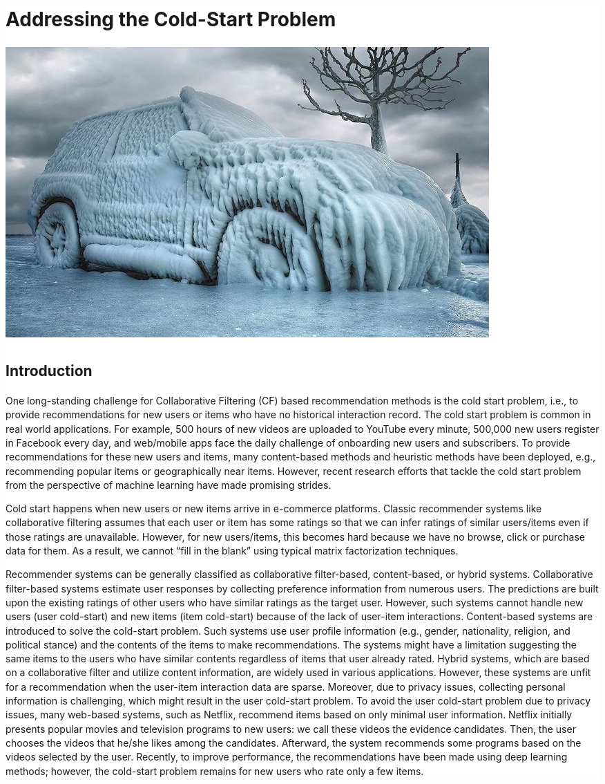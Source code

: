 # Addressing the Cold-Start Problem

![/img/content-tutorials-raw-addressing-the-cold-start-problem-untitled.png](/img/content-tutorials-raw-addressing-the-cold-start-problem-untitled.png)

## Introduction

One long-standing challenge for Collaborative Filtering (CF) based recommendation methods is the cold start problem, i.e., to provide recommendations for new users or items who have no historical interaction record. The cold start problem is common in real world applications. For example, 500 hours of new videos are uploaded to YouTube every minute, 500,000 new users register in Facebook every day, and web/mobile apps face the daily challenge of onboarding new users and subscribers. To provide recommendations for these new users and items, many content-based methods and heuristic methods have been deployed, e.g., recommending popular items or geographically near items. However, recent research efforts that tackle the cold start problem from the perspective of machine learning have made promising strides.

Cold start happens when new users or new items arrive in e-commerce platforms. Classic recommender systems like collaborative filtering assumes that each user or item has some ratings so that we can infer ratings of similar users/items even if those ratings are unavailable. However, for new users/items, this becomes hard because we have no browse, click or purchase data for them. As a result, we cannot “fill in the blank” using typical matrix factorization techniques.

Recommender systems can be generally classified as collaborative filter-based, content-based, or hybrid systems. Collaborative filter-based systems estimate user responses by collecting preference information from numerous users. The predictions are built upon the existing ratings of other users who have similar ratings as the target user. However, such systems cannot handle new users (user cold-start) and new items (item cold-start) because of the lack of user-item interactions. Content-based systems are introduced to solve the cold-start problem. Such systems use user profile information (e.g., gender, nationality, religion, and political stance) and the contents of the items to make recommendations. The systems might have a limitation suggesting the same items to the users who have similar contents regardless of items that user already rated. Hybrid systems, which are based on a collaborative filter and utilize content information, are widely used in various applications. However, these systems are unfit for a recommendation when the user-item interaction data are sparse. Moreover, due to privacy issues, collecting personal information is challenging, which might result in the user cold-start problem. To avoid the user cold-start problem due to privacy issues, many web-based systems, such as Netflix, recommend items based on only minimal user information. Netflix initially presents popular movies and television programs to new users: we call these videos the evidence candidates. Then, the user chooses the videos that he/she likes among the candidates. Afterward, the system recommends some programs based on the videos selected by the user. Recently, to improve performance, the recommendations have been made using deep learning methods; however, the cold-start problem remains for new users who rate only a few items.
